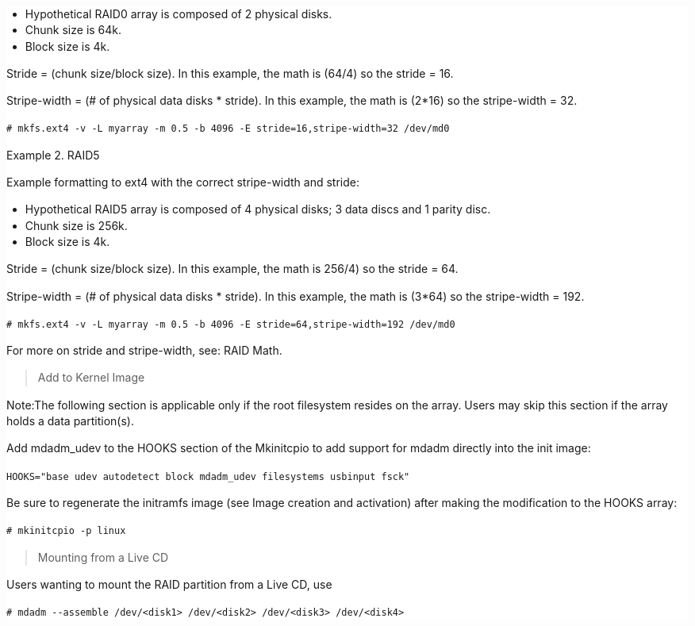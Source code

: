 -   Hypothetical RAID0 array is composed of 2 physical disks.
-   Chunk size is 64k.
-   Block size is 4k.

Stride = (chunk size/block size). In this example, the math is (64/4) so
the stride = 16.

Stripe-width = (# of physical data disks * stride). In this example, the
math is (2*16) so the stripe-width = 32.

    # mkfs.ext4 -v -L myarray -m 0.5 -b 4096 -E stride=16,stripe-width=32 /dev/md0

Example 2. RAID5

Example formatting to ext4 with the correct stripe-width and stride:

-   Hypothetical RAID5 array is composed of 4 physical disks; 3 data
    discs and 1 parity disc.
-   Chunk size is 256k.
-   Block size is 4k.

Stride = (chunk size/block size). In this example, the math is 256/4) so
the stride = 64.

Stripe-width = (# of physical data disks * stride). In this example, the
math is (3*64) so the stripe-width = 192.

    # mkfs.ext4 -v -L myarray -m 0.5 -b 4096 -E stride=64,stripe-width=192 /dev/md0

For more on stride and stripe-width, see: RAID Math.

> Add to Kernel Image

Note:The following section is applicable only if the root filesystem
resides on the array. Users may skip this section if the array holds a
data partition(s).

Add mdadm_udev to the HOOKS section of the Mkinitcpio to add support for
mdadm directly into the init image:

    HOOKS="base udev autodetect block mdadm_udev filesystems usbinput fsck"

Be sure to regenerate the initramfs image (see Image creation and
activation) after making the modification to the HOOKS array:

    # mkinitcpio -p linux

> Mounting from a Live CD

Users wanting to mount the RAID partition from a Live CD, use

    # mdadm --assemble /dev/<disk1> /dev/<disk2> /dev/<disk3> /dev/<disk4>
